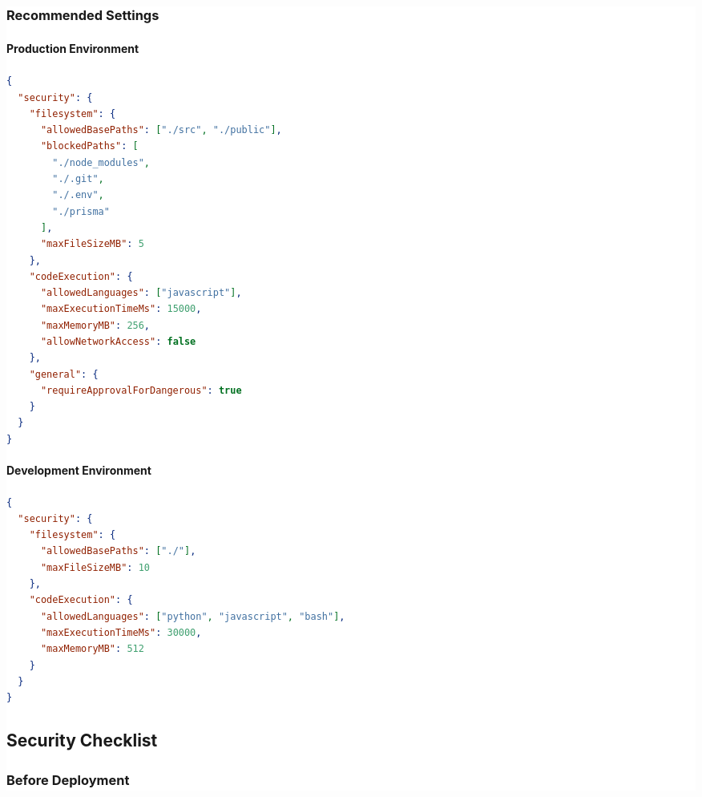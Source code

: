 ### Recommended Settings

#### Production Environment

```json
{
  "security": {
    "filesystem": {
      "allowedBasePaths": ["./src", "./public"],
      "blockedPaths": [
        "./node_modules",
        "./.git",
        "./.env",
        "./prisma"
      ],
      "maxFileSizeMB": 5
    },
    "codeExecution": {
      "allowedLanguages": ["javascript"],
      "maxExecutionTimeMs": 15000,
      "maxMemoryMB": 256,
      "allowNetworkAccess": false
    },
    "general": {
      "requireApprovalForDangerous": true
    }
  }
}
```

#### Development Environment

```json
{
  "security": {
    "filesystem": {
      "allowedBasePaths": ["./"],
      "maxFileSizeMB": 10
    },
    "codeExecution": {
      "allowedLanguages": ["python", "javascript", "bash"],
      "maxExecutionTimeMs": 30000,
      "maxMemoryMB": 512
    }
  }
}
```

## Security Checklist

### Before Deployment
